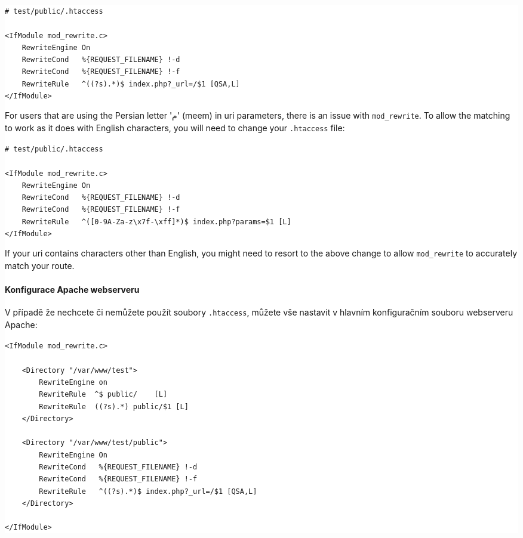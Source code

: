 ```apacheconfig
# test/public/.htaccess

<IfModule mod_rewrite.c>
    RewriteEngine On
    RewriteCond   %{REQUEST_FILENAME} !-d
    RewriteCond   %{REQUEST_FILENAME} !-f
    RewriteRule   ^((?s).*)$ index.php?_url=/$1 [QSA,L]
</IfModule>
```

For users that are using the Persian letter 'م' (meem) in uri parameters, there is an issue with `mod_rewrite`. To allow the matching to work as it does with English characters, you will need to change your `.htaccess` file:

```apacheconfig
# test/public/.htaccess

<IfModule mod_rewrite.c>
    RewriteEngine On
    RewriteCond   %{REQUEST_FILENAME} !-d
    RewriteCond   %{REQUEST_FILENAME} !-f
    RewriteRule   ^([0-9A-Za-z\x7f-\xff]*)$ index.php?params=$1 [L]
</IfModule>
```

If your uri contains characters other than English, you might need to resort to the above change to allow `mod_rewrite` to accurately match your route.

<a name='apache-apache-configuration'></a>

#### Konfigurace Apache webserveru

V případě že nechcete či nemůžete použít soubory `.htaccess`, můžete vše nastavit v hlavním konfiguračním souboru webserveru Apache:

```apacheconfig
<IfModule mod_rewrite.c>

    <Directory "/var/www/test">
        RewriteEngine on
        RewriteRule  ^$ public/    [L]
        RewriteRule  ((?s).*) public/$1 [L]
    </Directory>

    <Directory "/var/www/test/public">
        RewriteEngine On
        RewriteCond   %{REQUEST_FILENAME} !-d
        RewriteCond   %{REQUEST_FILENAME} !-f
        RewriteRule   ^((?s).*)$ index.php?_url=/$1 [QSA,L]
    </Directory>

</IfModule>
```

